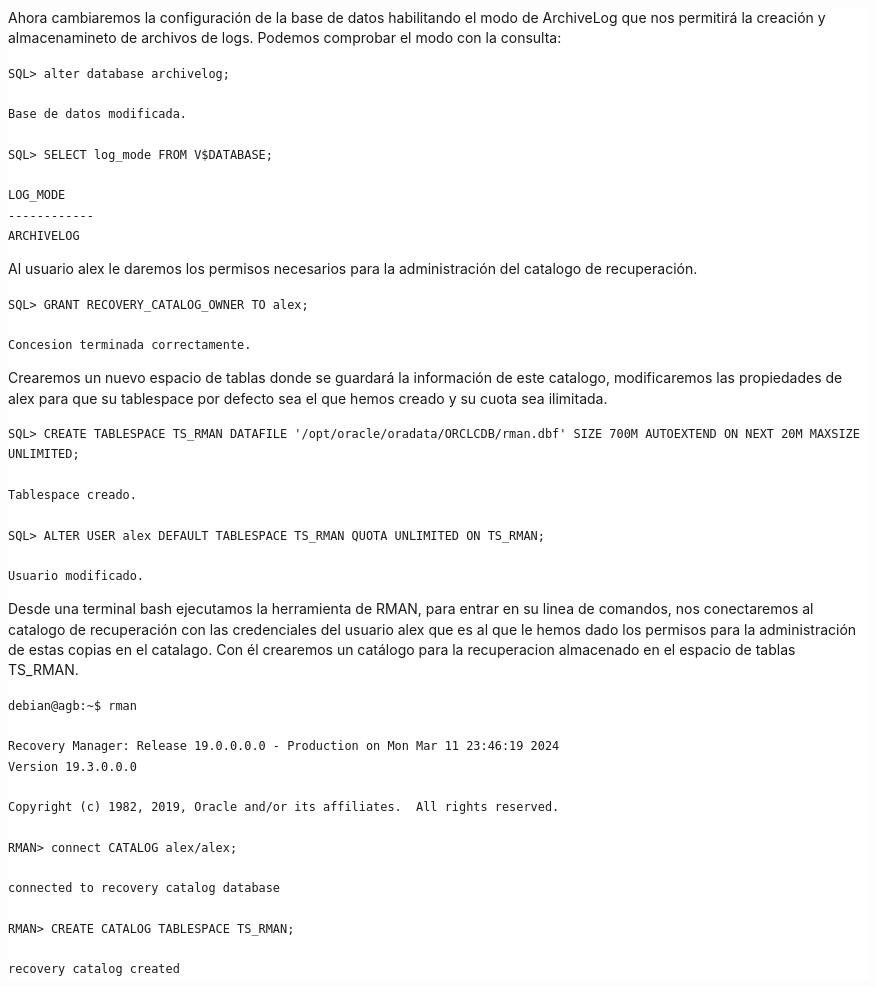Ahora cambiaremos la configuración de la base de datos habilitando el modo de ArchiveLog que nos permitirá la creación y almacenamineto de archivos de logs.
Podemos comprobar el modo con la consulta:

```
SQL> alter database archivelog;

Base de datos modificada.

SQL> SELECT log_mode FROM V$DATABASE;

LOG_MODE
------------
ARCHIVELOG
```

Al usuario alex le daremos los permisos necesarios para la administración del catalogo de recuperación.

```
SQL> GRANT RECOVERY_CATALOG_OWNER TO alex;

Concesion terminada correctamente.
```

Crearemos un nuevo espacio de tablas donde se guardará la información de este catalogo, modificaremos las propiedades de alex para que su tablespace por defecto sea el que hemos creado y su cuota sea ilimitada.

```
SQL> CREATE TABLESPACE TS_RMAN DATAFILE '/opt/oracle/oradata/ORCLCDB/rman.dbf' SIZE 700M AUTOEXTEND ON NEXT 20M MAXSIZE UNLIMITED;

Tablespace creado.

SQL> ALTER USER alex DEFAULT TABLESPACE TS_RMAN QUOTA UNLIMITED ON TS_RMAN;

Usuario modificado.
```

Desde una terminal bash ejecutamos la herramienta de RMAN, para entrar en su linea de comandos, nos conectaremos al catalogo de recuperación con las credenciales del usuario alex que es al que le hemos dado los permisos para la administración de estas copias en el catalago.
Con él crearemos un catálogo para la recuperacion almacenado en el espacio de tablas TS_RMAN.

```
debian@agb:~$ rman

Recovery Manager: Release 19.0.0.0.0 - Production on Mon Mar 11 23:46:19 2024
Version 19.3.0.0.0

Copyright (c) 1982, 2019, Oracle and/or its affiliates.  All rights reserved.

RMAN> connect CATALOG alex/alex;

connected to recovery catalog database

RMAN> CREATE CATALOG TABLESPACE TS_RMAN;

recovery catalog created
```
